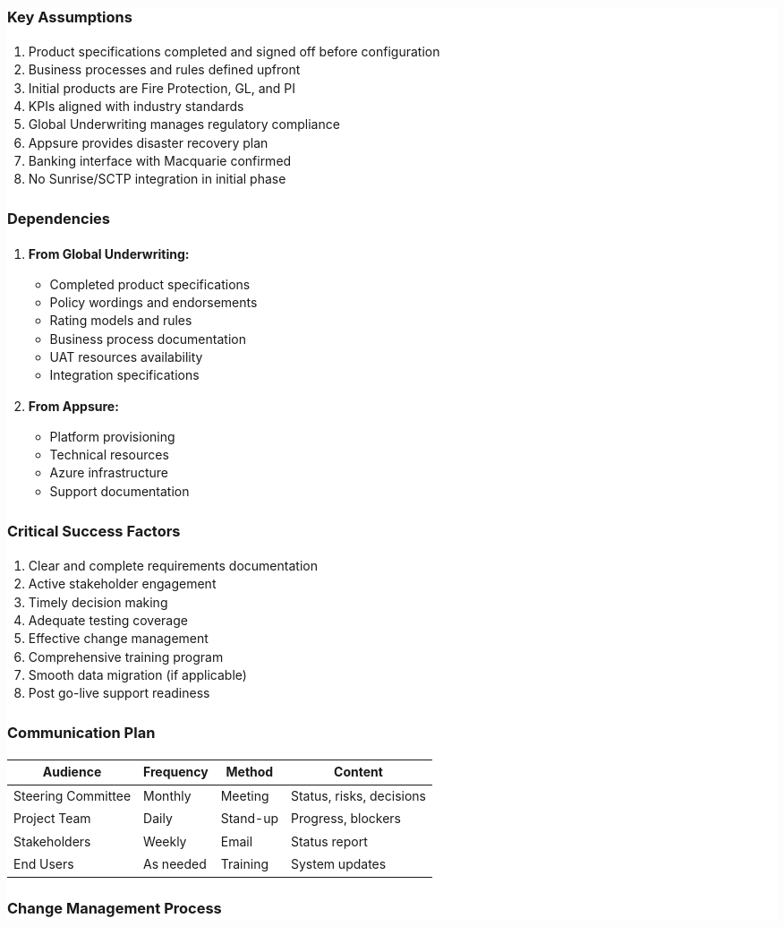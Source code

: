 
### Key Assumptions

1. Product specifications completed and signed off before configuration
2. Business processes and rules defined upfront
3. Initial products are Fire Protection, GL, and PI
4. KPIs aligned with industry standards
5. Global Underwriting manages regulatory compliance
6. Appsure provides disaster recovery plan
7. Banking interface with Macquarie confirmed
8. No Sunrise/SCTP integration in initial phase

### Dependencies

1. **From Global Underwriting:**
   - Completed product specifications
   - Policy wordings and endorsements
   - Rating models and rules
   - Business process documentation
   - UAT resources availability
   - Integration specifications

2. **From Appsure:**
   - Platform provisioning
   - Technical resources
   - Azure infrastructure
   - Support documentation

### Critical Success Factors

1. Clear and complete requirements documentation
2. Active stakeholder engagement
3. Timely decision making
4. Adequate testing coverage
5. Effective change management
6. Comprehensive training program
7. Smooth data migration (if applicable)
8. Post go-live support readiness

### Communication Plan

| Audience | Frequency | Method | Content |
|----------|-----------|--------|---------|
| Steering Committee | Monthly | Meeting | Status, risks, decisions |
| Project Team | Daily | Stand-up | Progress, blockers |
| Stakeholders | Weekly | Email | Status report |
| End Users | As needed | Training | System updates |

### Change Management Process
